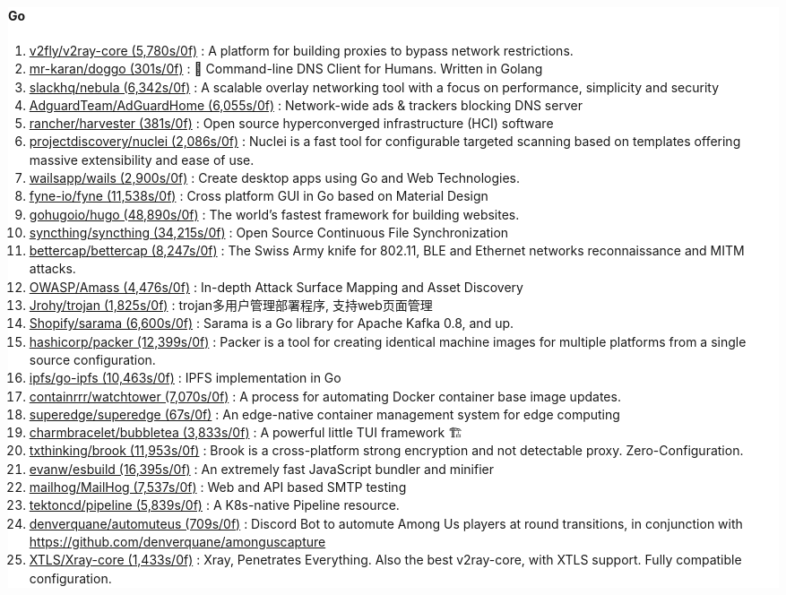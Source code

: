 #### Go
1. [v2fly/v2ray-core (5,780s/0f)](https://github.com/v2fly/v2ray-core) : A platform for building proxies to bypass network restrictions.
2. [mr-karan/doggo (301s/0f)](https://github.com/mr-karan/doggo) : 🐶 Command-line DNS Client for Humans. Written in Golang
3. [slackhq/nebula (6,342s/0f)](https://github.com/slackhq/nebula) : A scalable overlay networking tool with a focus on performance, simplicity and security
4. [AdguardTeam/AdGuardHome (6,055s/0f)](https://github.com/AdguardTeam/AdGuardHome) : Network-wide ads & trackers blocking DNS server
5. [rancher/harvester (381s/0f)](https://github.com/rancher/harvester) : Open source hyperconverged infrastructure (HCI) software
6. [projectdiscovery/nuclei (2,086s/0f)](https://github.com/projectdiscovery/nuclei) : Nuclei is a fast tool for configurable targeted scanning based on templates offering massive extensibility and ease of use.
7. [wailsapp/wails (2,900s/0f)](https://github.com/wailsapp/wails) : Create desktop apps using Go and Web Technologies.
8. [fyne-io/fyne (11,538s/0f)](https://github.com/fyne-io/fyne) : Cross platform GUI in Go based on Material Design
9. [gohugoio/hugo (48,890s/0f)](https://github.com/gohugoio/hugo) : The world’s fastest framework for building websites.
10. [syncthing/syncthing (34,215s/0f)](https://github.com/syncthing/syncthing) : Open Source Continuous File Synchronization
11. [bettercap/bettercap (8,247s/0f)](https://github.com/bettercap/bettercap) : The Swiss Army knife for 802.11, BLE and Ethernet networks reconnaissance and MITM attacks.
12. [OWASP/Amass (4,476s/0f)](https://github.com/OWASP/Amass) : In-depth Attack Surface Mapping and Asset Discovery
13. [Jrohy/trojan (1,825s/0f)](https://github.com/Jrohy/trojan) : trojan多用户管理部署程序, 支持web页面管理
14. [Shopify/sarama (6,600s/0f)](https://github.com/Shopify/sarama) : Sarama is a Go library for Apache Kafka 0.8, and up.
15. [hashicorp/packer (12,399s/0f)](https://github.com/hashicorp/packer) : Packer is a tool for creating identical machine images for multiple platforms from a single source configuration.
16. [ipfs/go-ipfs (10,463s/0f)](https://github.com/ipfs/go-ipfs) : IPFS implementation in Go
17. [containrrr/watchtower (7,070s/0f)](https://github.com/containrrr/watchtower) : A process for automating Docker container base image updates.
18. [superedge/superedge (67s/0f)](https://github.com/superedge/superedge) : An edge-native container management system for edge computing
19. [charmbracelet/bubbletea (3,833s/0f)](https://github.com/charmbracelet/bubbletea) : A powerful little TUI framework 🏗
20. [txthinking/brook (11,953s/0f)](https://github.com/txthinking/brook) : Brook is a cross-platform strong encryption and not detectable proxy. Zero-Configuration.
21. [evanw/esbuild (16,395s/0f)](https://github.com/evanw/esbuild) : An extremely fast JavaScript bundler and minifier
22. [mailhog/MailHog (7,537s/0f)](https://github.com/mailhog/MailHog) : Web and API based SMTP testing
23. [tektoncd/pipeline (5,839s/0f)](https://github.com/tektoncd/pipeline) : A K8s-native Pipeline resource.
24. [denverquane/automuteus (709s/0f)](https://github.com/denverquane/automuteus) : Discord Bot to automute Among Us players at round transitions, in conjunction with https://github.com/denverquane/amonguscapture
25. [XTLS/Xray-core (1,433s/0f)](https://github.com/XTLS/Xray-core) : Xray, Penetrates Everything. Also the best v2ray-core, with XTLS support. Fully compatible configuration.
